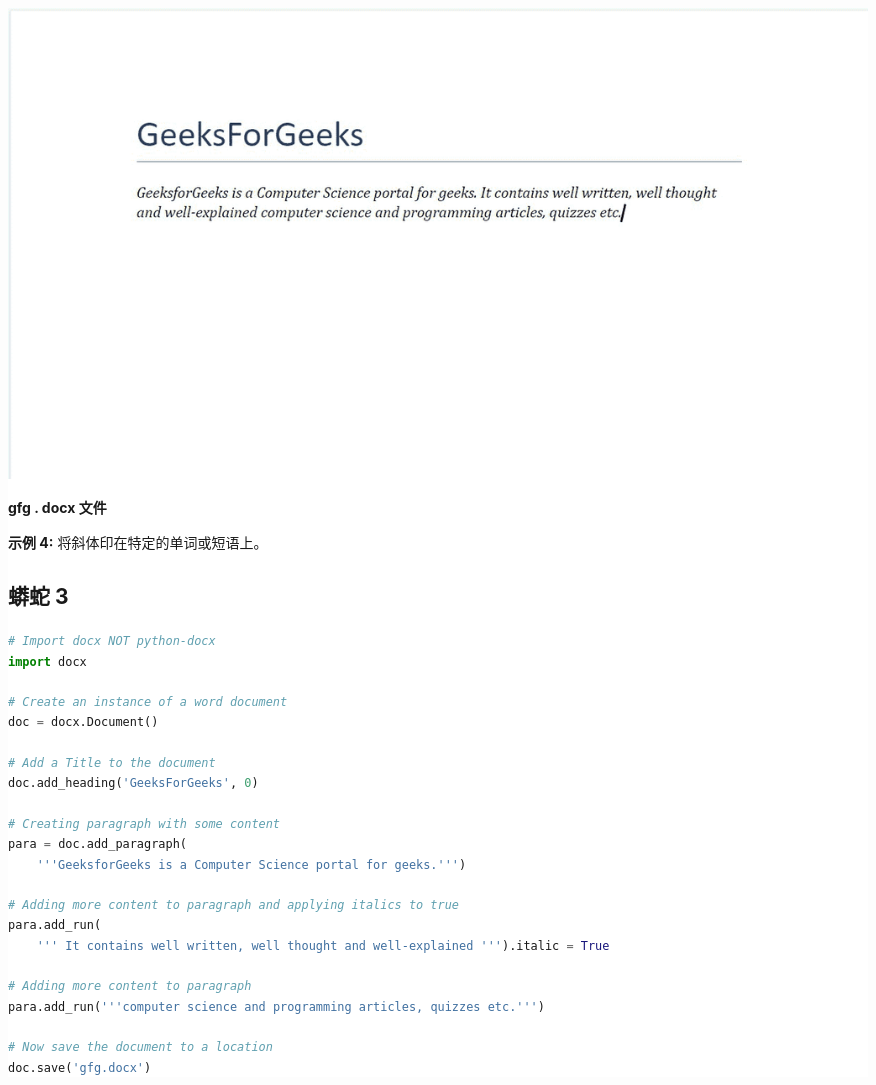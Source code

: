 ![](img/db76fcfb172a619c65604d0f6f90bd4e.png)

**gfg . docx 文件**

**示例 4:** 将斜体印在特定的单词或短语上。

## 蟒蛇 3

```py
# Import docx NOT python-docx
import docx

# Create an instance of a word document
doc = docx.Document()

# Add a Title to the document
doc.add_heading('GeeksForGeeks', 0)

# Creating paragraph with some content
para = doc.add_paragraph(
    '''GeeksforGeeks is a Computer Science portal for geeks.''')

# Adding more content to paragraph and applying italics to true
para.add_run(
    ''' It contains well written, well thought and well-explained ''').italic = True

# Adding more content to paragraph
para.add_run('''computer science and programming articles, quizzes etc.''')

# Now save the document to a location
doc.save('gfg.docx')
```
